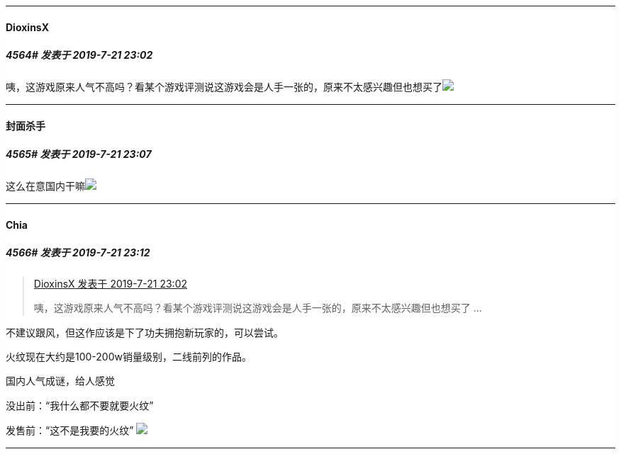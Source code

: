 

-----

####  DioxinsX  
##### 4564#       发表于 2019-7-21 23:02




咦，这游戏原来人气不高吗？看某个游戏评测说这游戏会是人手一张的，原来不太感兴趣但也想买了<img src="https://static.saraba1st.com/image/smiley/face2017/105.png" referrerpolicy="no-referrer">







-----

####  封面杀手  
##### 4565#       发表于 2019-7-21 23:07




这么在意国内干嘛<img src="https://static.saraba1st.com/image/smiley/face2017/067.png" referrerpolicy="no-referrer">







-----

####  Chia  
##### 4566#       发表于 2019-7-21 23:12



<blockquote><a href="httphttps://bbs.saraba1st.com/2b/forum.php?mod=redirect&amp;goto=findpost&amp;pid=44609490&amp;ptid=1810654" target="_blank">DioxinsX 发表于 2019-7-21 23:02</a>

咦，这游戏原来人气不高吗？看某个游戏评测说这游戏会是人手一张的，原来不太感兴趣但也想买了 ...</blockquote>
不建议跟风，但这作应该是下了功夫拥抱新玩家的，可以尝试。


火纹现在大约是100-200w销量级别，二线前列的作品。



国内人气成谜，给人感觉

没出前：“我什么都不要就要火纹”

发售前：“这不是我要的火纹”
<img src="https://static.saraba1st.com/image/smiley/face2017/066.png" referrerpolicy="no-referrer">







-----
